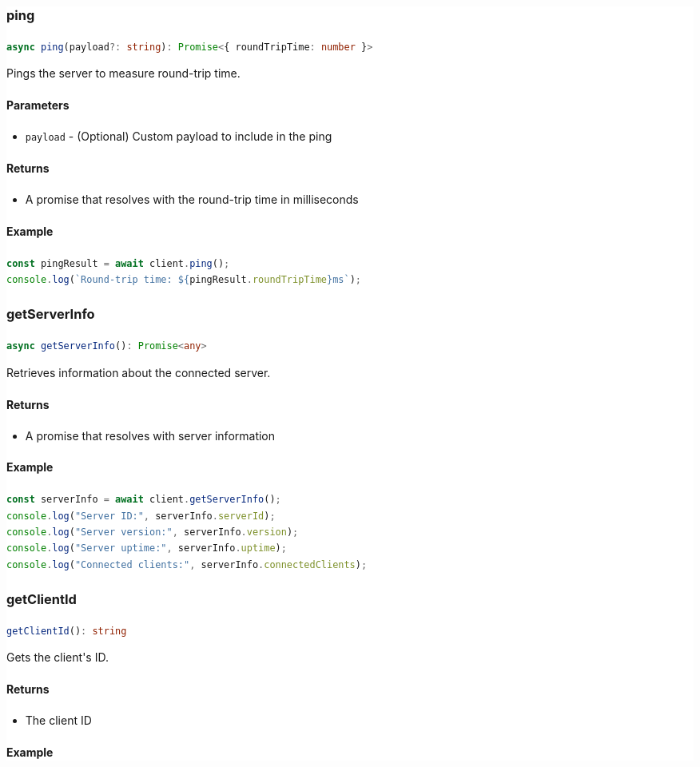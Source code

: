 ### ping

```typescript
async ping(payload?: string): Promise<{ roundTripTime: number }>
```

Pings the server to measure round-trip time.

#### Parameters

- `payload` - (Optional) Custom payload to include in the ping

#### Returns

- A promise that resolves with the round-trip time in milliseconds

#### Example

```typescript
const pingResult = await client.ping();
console.log(`Round-trip time: ${pingResult.roundTripTime}ms`);
```

### getServerInfo

```typescript
async getServerInfo(): Promise<any>
```

Retrieves information about the connected server.

#### Returns

- A promise that resolves with server information

#### Example

```typescript
const serverInfo = await client.getServerInfo();
console.log("Server ID:", serverInfo.serverId);
console.log("Server version:", serverInfo.version);
console.log("Server uptime:", serverInfo.uptime);
console.log("Connected clients:", serverInfo.connectedClients);
```

### getClientId

```typescript
getClientId(): string
```

Gets the client's ID.

#### Returns

- The client ID

#### Example
